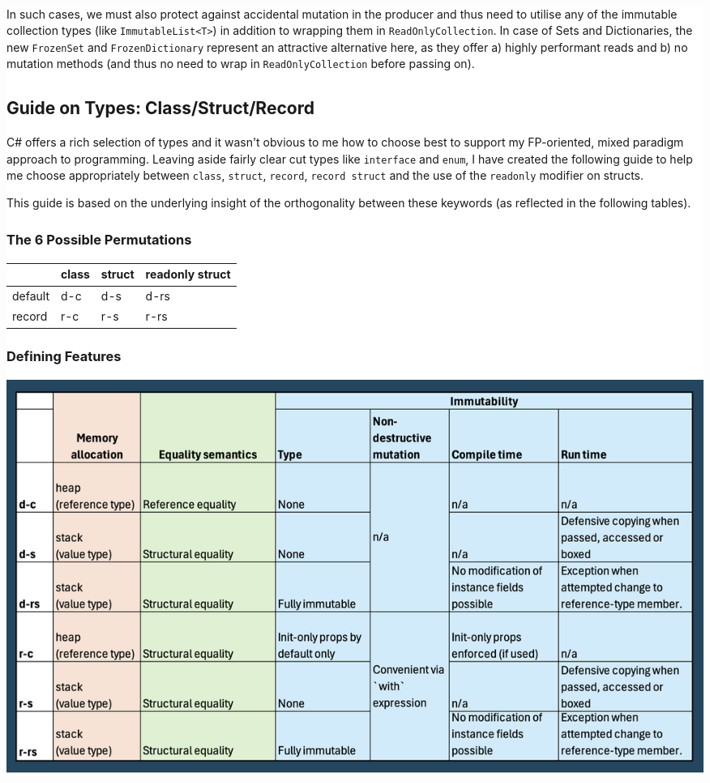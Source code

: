 In such cases, we must also protect against accidental mutation in the producer and thus need to utilise any of the immutable collection types (like `ImmutableList<T>`) in addition to wrapping them in `ReadOnlyCollection`. In case of Sets and Dictionaries, the new `FrozenSet` and `FrozenDictionary` represent an attractive alternative here, as they offer a) highly performant reads and b) no mutation methods (and thus no need to wrap in `ReadOnlyCollection` before passing on). 

## Guide on Types: Class/Struct/Record

C# offers a rich selection of types and it wasn't obvious to me how to choose best to support my FP-oriented, mixed paradigm approach to programming. Leaving aside fairly clear cut types like `interface` and `enum`, I have created the following guide  to help me choose appropriately between `class`, `struct`, `record`, `record struct` and the use of the `readonly` modifier on structs. 

This guide is based on the underlying insight of the orthogonality between these keywords (as reflected in the following tables).

### The 6 Possible Permutations

|           | class | struct | readonly struct |
|-----------|-------|--------|-----------------|
| default   | d-c   | d-s    | d-rs            |
| record    | r-c   | r-s    | r-rs            |

### Defining Features

![Defining Features for Type Guide](../_assets/images/TypeGuideAllPermutations.png)
